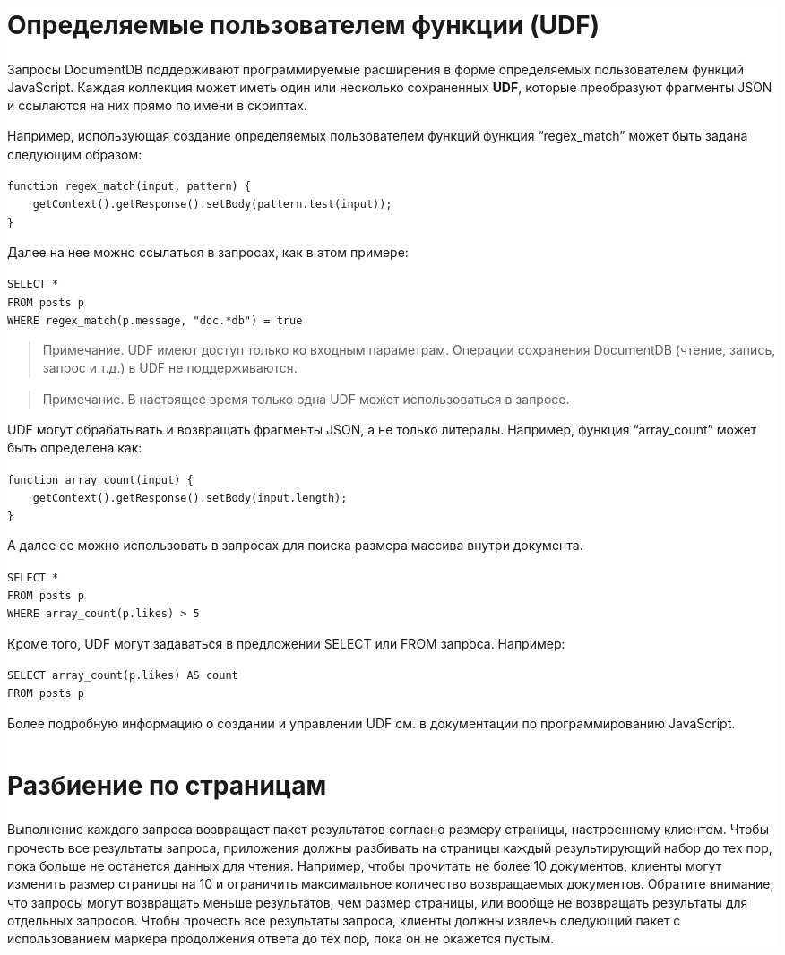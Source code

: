 # Определяемые пользователем функции (UDF)

Запросы DocumentDB поддерживают программируемые расширения в форме определяемых пользователем функций JavaScript. Каждая коллекция может иметь один или несколько сохраненных **UDF**, которые преобразуют фрагменты JSON и ссылаются на них прямо по имени в скриптах.

Например, использующая создание определяемых пользователем функций функция “regex\_match” может быть задана следующим образом:

    function regex_match(input, pattern) {
        getContext().getResponse().setBody(pattern.test(input));
    }

Далее на нее можно ссылаться в запросах, как в этом примере:

    SELECT *
    FROM posts p
    WHERE regex_match(p.message, "doc.*db") = true

> Примечание. UDF имеют доступ только ко входным параметрам. Операции сохранения DocumentDB (чтение, запись, запрос и т.д.) в UDF не поддерживаются.

> Примечание. В настоящее время только одна UDF может использоваться в запросе.

UDF могут обрабатывать и возвращать фрагменты JSON, а не только литералы. Например, функция “array\_count” может быть определена как:

    function array_count(input) {
        getContext().getResponse().setBody(input.length);
    }

А далее ее можно использовать в запросах для поиска размера массива внутри документа.

    SELECT *
    FROM posts p
    WHERE array_count(p.likes) > 5

Кроме того, UDF могут задаваться в предложении SELECT или FROM запроса. Например:

    SELECT array_count(p.likes) AS count
    FROM posts p

Более подробную информацию о создании и управлении UDF см. в документации по программированию JavaScript.

# Разбиение по страницам

Выполнение каждого запроса возвращает пакет результатов согласно размеру страницы, настроенному клиентом. Чтобы прочесть все результаты запроса, приложения должны разбивать на страницы каждый результирующий набор до тех пор, пока больше не останется данных для чтения. Например, чтобы прочитать не более 10 документов, клиенты могут изменить размер страницы на 10 и ограничить максимальное количество возвращаемых документов. Обратите внимание, что запросы могут возвращать меньше результатов, чем размер страницы, или вообще не возвращать результаты для отдельных запросов. Чтобы прочесть все результаты запроса, клиенты должны извлечь следующий пакет с использованием маркера продолжения ответа до тех пор, пока он не окажется пустым.
